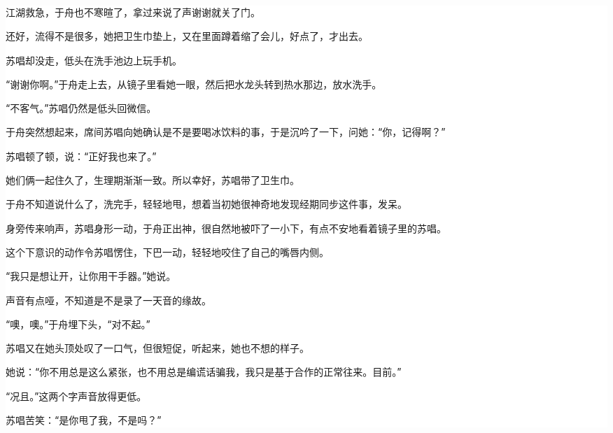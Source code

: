 江湖救急，于舟也不寒暄了，拿过来说了声谢谢就关了门。

还好，流得不是很多，她把卫生巾垫上，又在里面蹲着缩了会儿，好点了，才出去。

苏唱却没走，低头在洗手池边上玩手机。

“谢谢你啊。”于舟走上去，从镜子里看她一眼，然后把水龙头转到热水那边，放水洗手。

“不客气。”苏唱仍然是低头回微信。

于舟突然想起来，席间苏唱向她确认是不是要喝冰饮料的事，于是沉吟了一下，问她：“你，记得啊？”

苏唱顿了顿，说：“正好我也来了。”

她们俩一起住久了，生理期渐渐一致。所以幸好，苏唱带了卫生巾。

于舟不知道说什么了，洗完手，轻轻地甩，想着当初她很神奇地发现经期同步这件事，发呆。

身旁传来响声，苏唱身形一动，于舟正出神，很自然地被吓了一小下，有点不安地看着镜子里的苏唱。

这个下意识的动作令苏唱愣住，下巴一动，轻轻地咬住了自己的嘴唇内侧。

“我只是想让开，让你用干手器。”她说。

声音有点哑，不知道是不是录了一天音的缘故。

“噢，噢。”于舟埋下头，“对不起。”

苏唱又在她头顶处叹了一口气，但很短促，听起来，她也不想的样子。

她说：“你不用总是这么紧张，也不用总是编谎话骗我，我只是基于合作的正常往来。目前。”

“况且。”这两个字声音放得更低。

苏唱苦笑：“是你甩了我，不是吗？”

